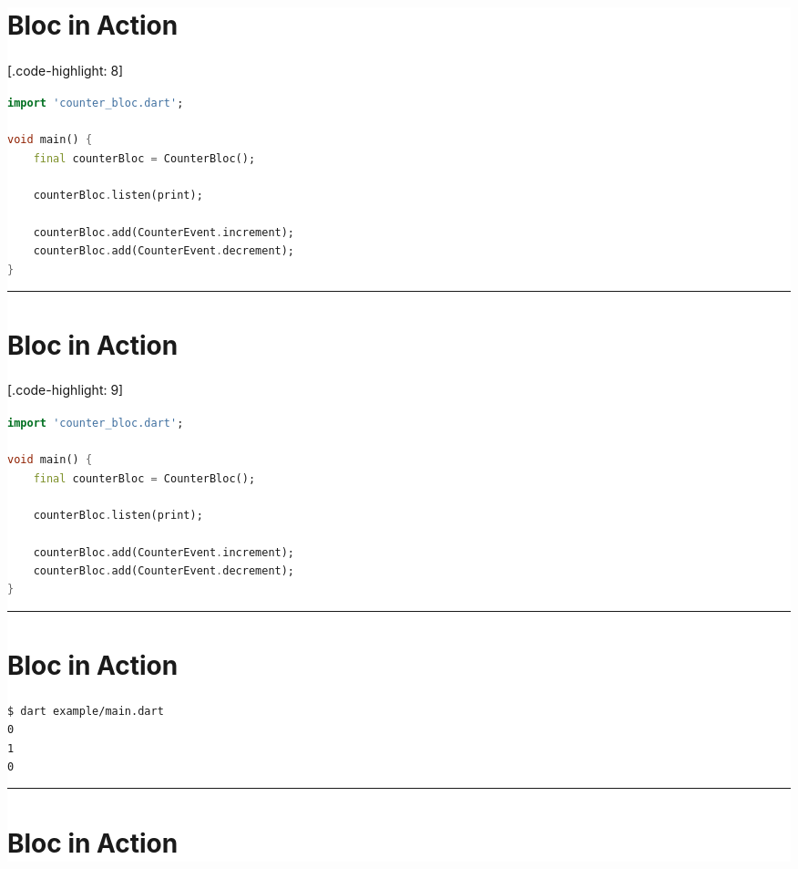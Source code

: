 
# Bloc in Action

[.code-highlight: 8]

```dart
import 'counter_bloc.dart';

void main() {
    final counterBloc = CounterBloc();

    counterBloc.listen(print);

    counterBloc.add(CounterEvent.increment);
    counterBloc.add(CounterEvent.decrement);
}
```

---

# Bloc in Action

[.code-highlight: 9]

```dart
import 'counter_bloc.dart';

void main() {
    final counterBloc = CounterBloc();

    counterBloc.listen(print);

    counterBloc.add(CounterEvent.increment);
    counterBloc.add(CounterEvent.decrement);
}
```

---

# Bloc in Action

```sh
$ dart example/main.dart
0
1
0
```

---

# Bloc in Action
